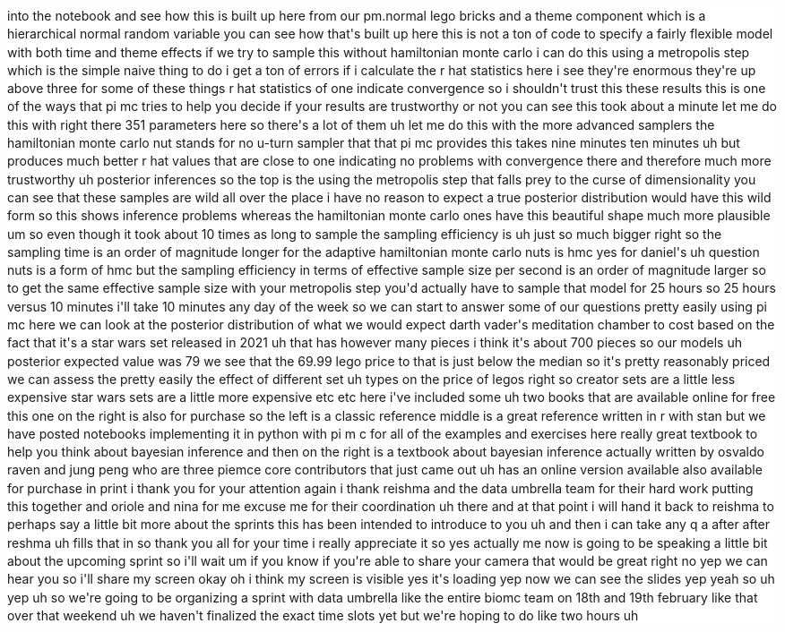 into the notebook and see how this is built up here from our pm.normal lego bricks
and a theme component which is a hierarchical normal random variable you can see how that's built up here this is
not a ton of code to specify a fairly flexible model with both time and theme effects
if we try to sample this without hamiltonian monte carlo i can do this using a metropolis step
which is the simple naive thing to do i get a ton of errors if i calculate the r
hat statistics here i see they're enormous they're up above three for some of these things r hat statistics of one indicate
convergence so i shouldn't trust this these results this is one of the ways
that pi mc tries to help you decide if your results are trustworthy or not you can see this took about a minute
let me do this with right there 351 parameters here so there's a lot of them
uh let me do this with the more advanced samplers the hamiltonian monte carlo nut
stands for no u-turn sampler that that pi mc provides this takes nine
minutes ten minutes uh but produces much better r hat values that are close to
one indicating no problems with convergence there and therefore much more trustworthy
uh posterior inferences so the top is the using the metropolis step that falls
prey to the curse of dimensionality you can see that these samples are wild all over the place i have no reason to
expect a true posterior distribution would have this wild form so this shows inference problems whereas the
hamiltonian monte carlo ones have this beautiful shape much more plausible
um so even though it took about 10 times as long to sample the sampling efficiency
is uh just so much bigger right so the sampling time is an order of magnitude
longer for the adaptive hamiltonian monte carlo nuts is hmc yes for daniel's uh question nuts is
a form of hmc but the sampling efficiency in terms of effective sample size per second is an
order of magnitude larger so to get the same effective sample size with your
metropolis step you'd actually have to sample that model for 25 hours so 25 hours versus 10 minutes i'll take
10 minutes any day of the week so we can start to answer some of our questions pretty easily using pi mc here
we can look at the posterior distribution of what we would expect darth vader's meditation chamber to cost based on the
fact that it's a star wars set released in 2021 uh that has however many pieces i think
it's about 700 pieces so our models uh posterior expected value was 79 we
see that the 69.99 lego price to that is just below the median so it's pretty reasonably priced we can assess the
pretty easily the effect of different set uh types on the price of legos right so creator
sets are a little less expensive star wars sets are a little more expensive etc etc
here i've included some uh two books that are available online
for free this one on the right is also for purchase so the left is a classic reference
middle is a great reference written in r with stan but we have posted notebooks
implementing it in python with pi m c for all of the examples and exercises
here really great textbook to help you think about bayesian inference and then on the right is a textbook about
bayesian inference actually written by osvaldo raven and jung peng who are three piemce core
contributors that just came out uh has an online version available also available for purchase in print
i thank you for your attention again i thank reishma and the data umbrella team
for their hard work putting this together and oriole and nina for me
excuse me for their coordination uh there and at that point i will hand it back to reishma to perhaps say a
little bit more about the sprints this has been intended to introduce to you
uh and then i can take any q a after after reshma uh fills that in so thank
you all for your time i really appreciate it so yes actually me now is going to be
speaking a little bit about the upcoming sprint so i'll wait um if you know if you're able
to share your camera that would be great
right no
yep we can hear you so i'll share my screen
okay
oh i think my screen is visible yes it's loading yep now we can see the slides yep yeah so
uh yep uh so we're going to be organizing a sprint with data umbrella like the
entire biomc team on 18th and 19th february like that over that weekend
uh we haven't finalized the exact time slots yet but we're hoping to do like two hours uh